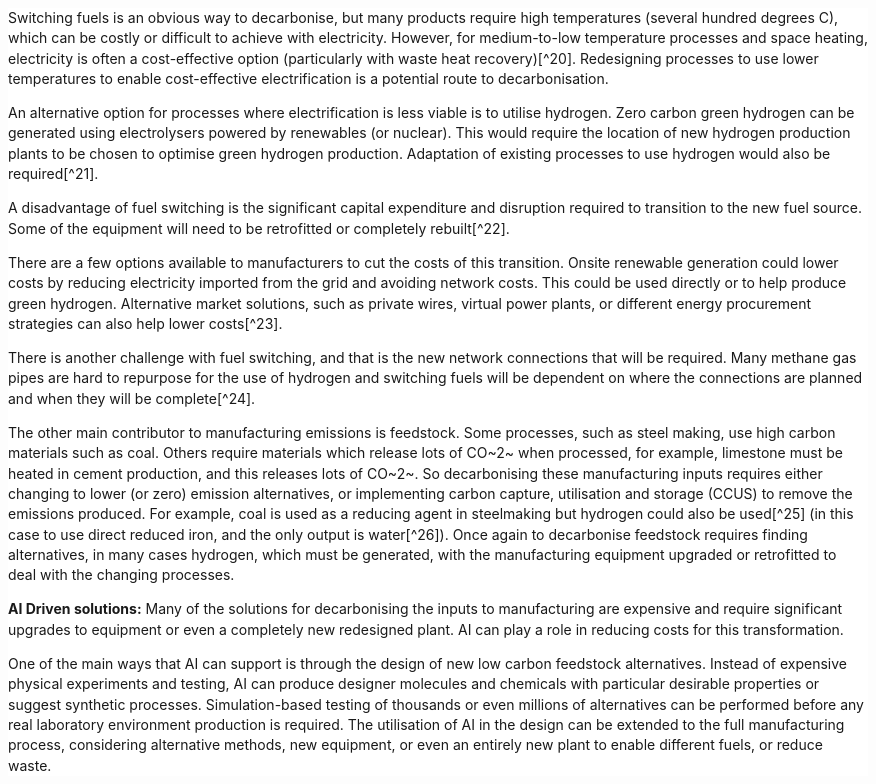 Switching fuels is an obvious way to decarbonise, but many products
require high temperatures (several hundred degrees C), which can be
costly or difficult to achieve with electricity. However, for
medium-to-low temperature processes and space heating, electricity is
often a cost-effective option (particularly with waste heat
recovery)[^20]. Redesigning processes to use lower temperatures to
enable cost-effective electrification is a potential route to
decarbonisation.

An alternative option for processes where electrification is less viable
is to utilise hydrogen. Zero carbon green hydrogen can be generated
using electrolysers powered by renewables (or nuclear). This would
require the location of new hydrogen production plants to be chosen to
optimise green hydrogen production. Adaptation of existing processes to
use hydrogen would also be required[^21].

A disadvantage of fuel switching is the significant capital expenditure
and disruption required to transition to the new fuel source. Some of
the equipment will need to be retrofitted or completely rebuilt[^22].

There are a few options available to manufacturers to cut the costs of
this transition. Onsite renewable generation could lower costs by
reducing electricity imported from the grid and avoiding network costs.
This could be used directly or to help produce green
hydrogen. Alternative market solutions, such as private wires, virtual
power plants, or different energy procurement strategies can also help
lower costs[^23].

There is another challenge with fuel switching, and that is the new
network connections that will be required. Many methane gas pipes are
hard to repurpose for the use of hydrogen and switching fuels will be
dependent on where the connections are planned and when they will be
complete[^24].  

The other main contributor to manufacturing emissions is feedstock. Some
processes, such as steel making, use high carbon materials such as coal.
Others require materials which release lots of CO~2~ when processed, for
example, limestone must be heated in cement production, and this
releases lots of CO~2~. So decarbonising these manufacturing inputs
requires either changing to lower (or zero) emission alternatives, or
implementing carbon capture, utilisation and storage (CCUS) to remove
the emissions produced. For example, coal is used as a reducing agent in
steelmaking but hydrogen could also be used[^25] (in this case to use
direct reduced iron, and the only output is water[^26]). Once again to
decarbonise feedstock requires finding alternatives, in many cases
hydrogen, which must be generated, with the manufacturing equipment
upgraded or retrofitted to deal with the changing processes.  

**AI Driven solutions:** Many of the solutions for decarbonising the
inputs to manufacturing are expensive and require significant upgrades
to equipment or even a completely new redesigned plant. AI can play a
role in reducing costs for this transformation.  

One of the main ways that AI can support is through the design of new
low carbon feedstock alternatives. Instead of expensive physical
experiments and testing, AI can produce designer molecules and chemicals
with particular desirable properties or suggest synthetic processes.
Simulation-based testing of thousands or even millions of alternatives
can be performed before any real laboratory environment production is
required. The utilisation of AI in the design can be extended to the
full manufacturing process, considering alternative methods, new
equipment, or even an entirely new plant to enable different fuels, or
reduce waste.  
